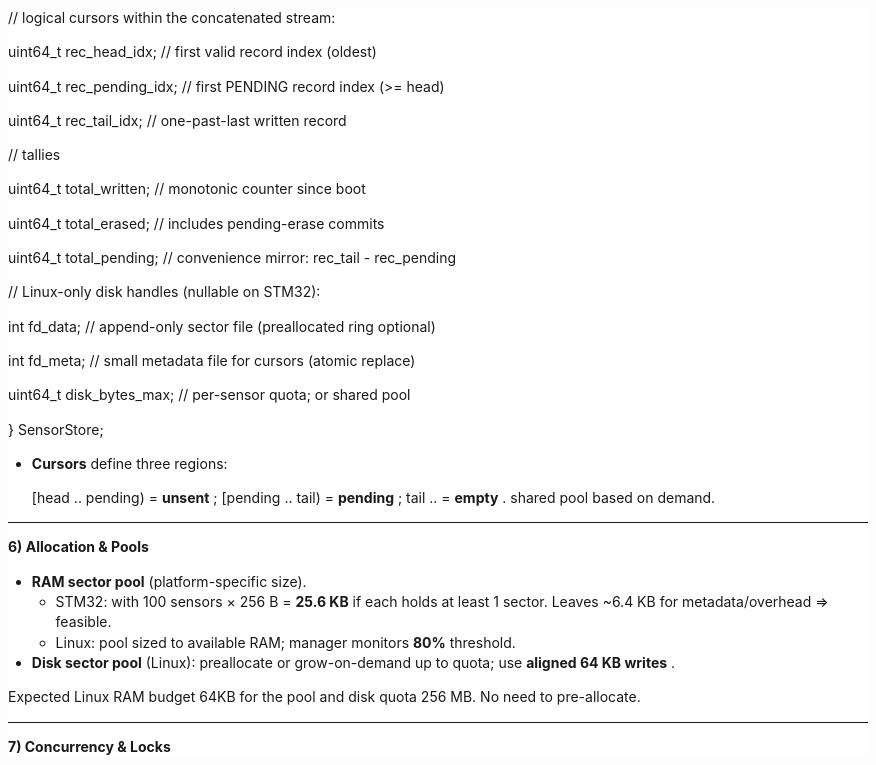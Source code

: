 // logical cursors within the concatenated stream:

uint64_t rec_head_idx;    // first
valid record index (oldest)

uint64_t rec_pending_idx; // first PENDING record index (>= head)

uint64_t rec_tail_idx;    //
one-past-last written record

// tallies

uint64_t total_written;   //
monotonic counter since boot

uint64_t total_erased;    //
includes pending-erase commits

uint64_t total_pending;   //
convenience mirror: rec_tail - rec_pending

// Linux-only disk handles (nullable on STM32):

int      fd_data;         // append-only sector file
(preallocated ring optional)

int      fd_meta;         // small metadata file for cursors
(atomic replace)

uint64_t disk_bytes_max;  //
per-sensor quota; or shared pool

} SensorStore;

* **Cursors** define three regions:

   [head ..
   pending) = **unsent** ; [pending .. tail) = **pending** ; tail .. = **empty** .
shared pool based on demand.

---

**6) Allocation & Pools**

* **RAM sector pool** (platform-specific size).
  * STM32: with 100 sensors × 256 B
    = **25.6 KB** if each holds at least 1 sector. Leaves ~6.4 KB for
    metadata/overhead ⇒ feasible.
  * Linux: pool sized to available
    RAM; manager monitors **80%** threshold.
* **Disk sector pool** (Linux): preallocate or
  grow-on-demand up to quota; use **aligned 64 KB writes** .

Expected Linux RAM budget 64KB for the pool and disk quota 256 MB. No
need to pre-allocate.

---

**7) Concurrency & Locks**
